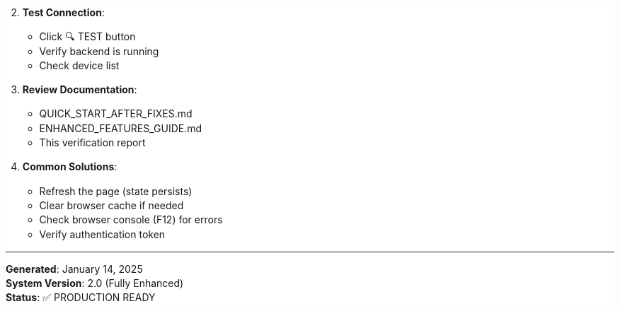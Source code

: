 2. **Test Connection**:
   - Click 🔍 TEST button
   - Verify backend is running
   - Check device list

3. **Review Documentation**:
   - QUICK_START_AFTER_FIXES.md
   - ENHANCED_FEATURES_GUIDE.md
   - This verification report

4. **Common Solutions**:
   - Refresh the page (state persists)
   - Clear browser cache if needed
   - Check browser console (F12) for errors
   - Verify authentication token

---

**Generated**: January 14, 2025  
**System Version**: 2.0 (Fully Enhanced)  
**Status**: ✅ PRODUCTION READY
